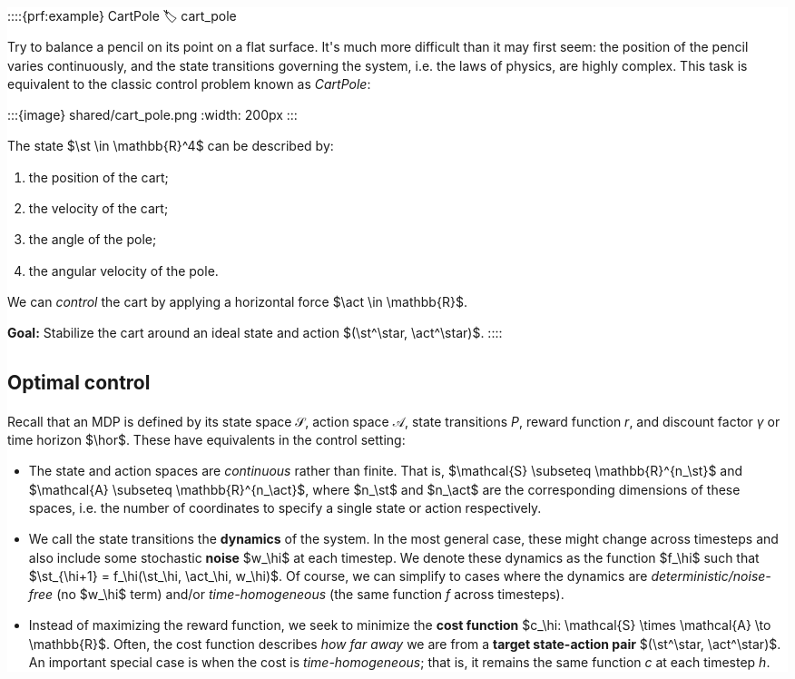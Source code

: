 ::::{prf:example} CartPole
:label: cart_pole

Try to balance a pencil on its point on a flat surface. It's much more
difficult than it may first seem: the position of the pencil varies
continuously, and the state transitions governing the system, i.e. the
laws of physics, are highly complex. This task is equivalent to the
classic control problem known as *CartPole*:

:::{image} shared/cart_pole.png
:width: 200px
:::

The state $\st \in \mathbb{R}^4$ can be described by:

1.  the position of the cart;

2.  the velocity of the cart;

3.  the angle of the pole;

4.  the angular velocity of the pole.

We can *control* the cart by applying a horizontal force $\act \in \mathbb{R}$.

**Goal:** Stabilize the cart around an ideal state and action
$(\st^\star, \act^\star)$.
::::

## Optimal control

Recall that an MDP is defined by its state space $\mathcal{S}$, action space
$\mathcal{A}$, state transitions $P$, reward function $r$, and discount factor
$\gamma$ or time horizon $\hor$. These have equivalents in the control
setting:

-   The state and action spaces are *continuous* rather than finite.
    That is, $\mathcal{S} \subseteq \mathbb{R}^{n_\st}$ and $\mathcal{A} \subseteq \mathbb{R}^{n_\act}$,
    where $n_\st$ and $n_\act$ are the corresponding dimensions of these
    spaces, i.e. the number of coordinates to specify a single state or
    action respectively.

-   We call the state transitions the **dynamics** of the system. In the
    most general case, these might change across timesteps and also
    include some stochastic **noise** $w_\hi$ at each timestep. We
    denote these dynamics as the function $f_\hi$ such that
    $\st_{\hi+1} = f_\hi(\st_\hi, \act_\hi, w_\hi)$. Of course, we can
    simplify to cases where the dynamics are *deterministic/noise-free*
    (no $w_\hi$ term) and/or *time-homogeneous* (the same function $f$
    across timesteps).

-   Instead of maximizing the reward function, we seek to minimize the
    **cost function** $c_\hi: \mathcal{S} \times \mathcal{A} \to \mathbb{R}$. Often, the cost
    function describes *how far away* we are from a **target
    state-action pair** $(\st^\star, \act^\star)$. An important special
    case is when the cost is *time-homogeneous*; that is, it remains the
    same function $c$ at each timestep $h$.
